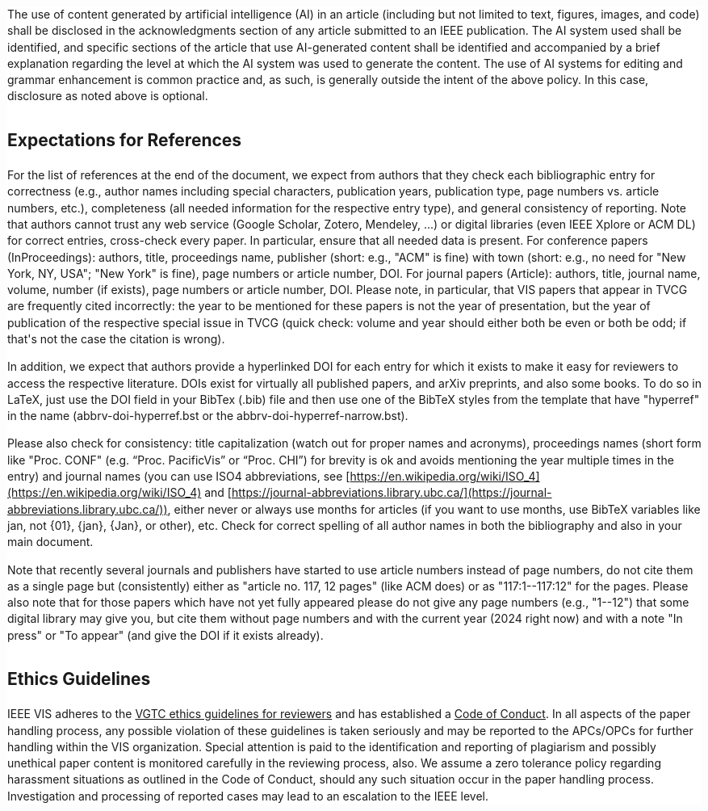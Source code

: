 The use of content generated by artificial intelligence (AI) in an article (including but not limited to text, figures, images, and code) shall be disclosed in the acknowledgments section of any article submitted to an IEEE publication. The AI system used shall be identified, and specific sections of the article that use AI-generated content shall be identified and accompanied by a brief explanation regarding the level at which the AI system was used to generate the content. 
The use of AI systems for editing and grammar enhancement is common practice and, as such, is generally outside the intent of the above policy. In this case, disclosure as noted above is optional.

## Expectations for References

For the list of references at the end of the document, we expect from authors that they check each bibliographic entry for correctness (e.g., author names including special characters, publication years, publication type, page numbers vs. article numbers, etc.), completeness (all needed information for the respective entry type), and general consistency of reporting. Note that authors cannot trust any web service (Google Scholar, Zotero, Mendeley, ...) or digital libraries (even IEEE Xplore or ACM DL) for correct entries, cross-check every paper. In particular, ensure that all needed data is present. For conference papers (InProceedings): authors, title, proceedings name, publisher (short: e.g., "ACM" is fine) with town (short: e.g., no need for "New York, NY, USA"; "New York" is fine), page numbers or article number, DOI. For journal papers (Article): authors, title, journal name, volume, number (if exists), page numbers or article number, DOI. Please note, in particular, that VIS papers that appear in TVCG are frequently cited incorrectly: the year to be mentioned for these papers is not the year of presentation, but the year of publication of the respective special issue in TVCG (quick check: volume and year should either both be even or both be odd; if that's not the case the citation is wrong). 

In addition, we expect that authors provide a hyperlinked DOI for each entry for which it exists to make it easy for reviewers to access the respective literature. DOIs exist for virtually all published papers, and arXiv preprints, and also some books. To do so in LaTeX, just use the DOI field in your BibTex (.bib) file and then use one of the BibTeX styles from the template that have "hyperref" in the name (abbrv-doi-hyperref.bst or the abbrv-doi-hyperref-narrow.bst). 

Please also check for consistency: title capitalization (watch out for proper names and acronyms), proceedings names (short form like "Proc. CONF" (e.g. “Proc. PacificVis” or “Proc. CHI”) for brevity is ok and avoids mentioning the year multiple times in the entry) and journal names (you can use ISO4 abbreviations, see [https://en.wikipedia.org/wiki/ISO_4](https://en.wikipedia.org/wiki/ISO_4) and  [https://journal-abbreviations.library.ubc.ca/](https://journal-abbreviations.library.ubc.ca/)), either never or always use months for articles (if you want to use months, use BibTeX variables like jan, not {01}, {jan}, {Jan}, or other), etc. Check for correct spelling of all author names in both the bibliography and also in your main document.  

Note that recently several journals and publishers have started to use article numbers instead of page numbers, do not cite them as a single page but (consistently) either as "article no. 117, 12 pages" (like ACM does) or as "117:1--117:12" for the pages. Please also note that for those papers which have not yet fully appeared please do not give any page numbers (e.g., "1--12") that some digital library may give you, but cite them without page numbers and with the current year (2024 right now) and with a note "In press" or "To appear" (and give the DOI if it exists already).

## Ethics Guidelines

IEEE VIS adheres to the [VGTC ethics guidelines for reviewers](http://tc.computer.org/vgtc/conferences/ethics-guidelines) and has established a [Code of Conduct](/year/2024/info/inclusion-and-diversity/code-of-conduct). In all aspects of the paper handling process, any possible violation of these guidelines is taken seriously and may be reported to the APCs/OPCs for further handling within the VIS organization. Special attention is paid to the identification and reporting of plagiarism and possibly unethical paper content is monitored carefully in the reviewing process, also. We assume a zero tolerance policy regarding harassment situations as outlined in the Code of Conduct, should any such situation occur in the paper handling process. Investigation and processing of reported cases may lead to an escalation to the IEEE level.
